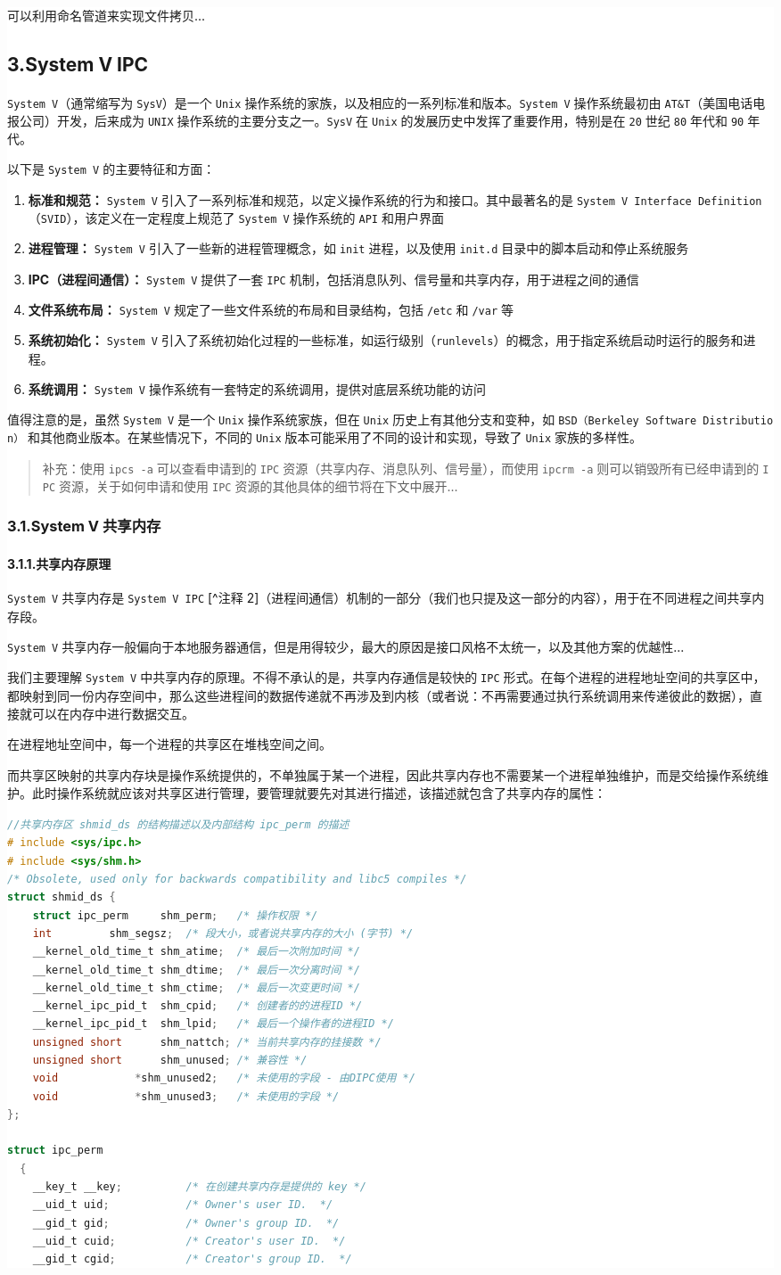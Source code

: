 可以利用命名管道来实现文件拷贝...

## 3.System V IPC

`System V`（通常缩写为 `SysV`）是一个 `Unix` 操作系统的家族，以及相应的一系列标准和版本。`System V` 操作系统最初由 `AT&T`（美国电话电报公司）开发，后来成为 `UNIX` 操作系统的主要分支之一。`SysV` 在 `Unix` 的发展历史中发挥了重要作用，特别是在 `20` 世纪 `80` 年代和 `90` 年代。

以下是 `System V` 的主要特征和方面：

1. **标准和规范：** `System V` 引入了一系列标准和规范，以定义操作系统的行为和接口。其中最著名的是 `System V Interface Definition`（`SVID`），该定义在一定程度上规范了 `System V` 操作系统的 `API` 和用户界面

2. **进程管理：** `System V` 引入了一些新的进程管理概念，如 `init` 进程，以及使用 `init.d` 目录中的脚本启动和停止系统服务

3. **IPC（进程间通信）：** `System V` 提供了一套 `IPC` 机制，包括消息队列、信号量和共享内存，用于进程之间的通信

4. **文件系统布局：** `System V` 规定了一些文件系统的布局和目录结构，包括 `/etc` 和 `/var` 等

5. **系统初始化：** `System V` 引入了系统初始化过程的一些标准，如运行级别（`runlevels`）的概念，用于指定系统启动时运行的服务和进程。

6. **系统调用：** `System V` 操作系统有一套特定的系统调用，提供对底层系统功能的访问

值得注意的是，虽然 `System V` 是一个 `Unix` 操作系统家族，但在 `Unix` 历史上有其他分支和变种，如 `BSD（Berkeley Software Distribution）` 和其他商业版本。在某些情况下，不同的 `Unix` 版本可能采用了不同的设计和实现，导致了 `Unix` 家族的多样性。

>   补充：使用 `ipcs -a` 可以查看申请到的 `IPC` 资源（共享内存、消息队列、信号量），而使用 `ipcrm -a` 则可以销毁所有已经申请到的 `IPC` 资源，关于如何申请和使用 `IPC` 资源的其他具体的细节将在下文中展开...

### 3.1.System V 共享内存

#### 3.1.1.共享内存原理

`System V` 共享内存是 `System V IPC` [^注释 2]（进程间通信）机制的一部分（我们也只提及这一部分的内容），用于在不同进程之间共享内存段。

`System V` 共享内存一般偏向于本地服务器通信，但是用得较少，最大的原因是接口风格不太统一，以及其他方案的优越性...

我们主要理解 `System V` 中共享内存的原理。不得不承认的是，共享内存通信是较快的 `IPC` 形式。在每个进程的进程地址空间的共享区中，都映射到同一份内存空间中，那么这些进程间的数据传递就不再涉及到内核（或者说：不再需要通过执行系统调用来传递彼此的数据），直接就可以在内存中进行数据交互。

在进程地址空间中，每一个进程的共享区在堆栈空间之间。

而共享区映射的共享内存块是操作系统提供的，不单独属于某一个进程，因此共享内存也不需要某一个进程单独维护，而是交给操作系统维护。此时操作系统就应该对共享区进行管理，要管理就要先对其进行描述，该描述就包含了共享内存的属性：

```cpp
//共享内存区 shmid_ds 的结构描述以及内部结构 ipc_perm 的描述
# include <sys/ipc.h>
# include <sys/shm.h>
/* Obsolete, used only for backwards compatibility and libc5 compiles */
struct shmid_ds {
	struct ipc_perm		shm_perm;	/* 操作权限 */
	int			shm_segsz;	/* 段大小，或者说共享内存的大小 (字节) */
	__kernel_old_time_t	shm_atime;	/* 最后一次附加时间 */
	__kernel_old_time_t	shm_dtime;	/* 最后一次分离时间 */
	__kernel_old_time_t	shm_ctime;	/* 最后一次变更时间 */
	__kernel_ipc_pid_t	shm_cpid;	/* 创建者的的进程ID */
	__kernel_ipc_pid_t	shm_lpid;	/* 最后一个操作者的进程ID */
	unsigned short		shm_nattch;	/* 当前共享内存的挂接数 */
	unsigned short 		shm_unused;	/* 兼容性 */
	void 			*shm_unused2;	/* 未使用的字段 - 由DIPC使用 */
	void			*shm_unused3;	/* 未使用的字段 */
};

struct ipc_perm
  {
    __key_t __key;			/* 在创建共享内存是提供的 key */
    __uid_t uid;			/* Owner's user ID.  */
    __gid_t gid;			/* Owner's group ID.  */
    __uid_t cuid;			/* Creator's user ID.  */
    __gid_t cgid;			/* Creator's group ID.  */
```